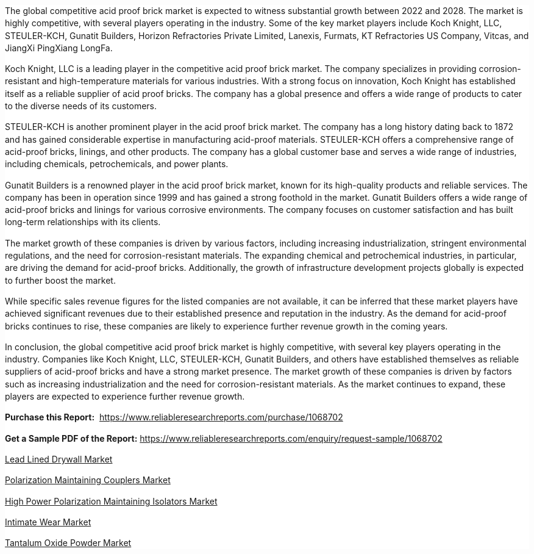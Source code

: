 <p><p>The global competitive acid proof brick market is expected to witness substantial growth between 2022 and 2028. The market is highly competitive, with several players operating in the industry. Some of the key market players include Koch Knight, LLC, STEULER-KCH, Gunatit Builders, Horizon Refractories Private Limited, Lanexis, Furmats, KT Refractories US Company, Vitcas, and JiangXi PingXiang LongFa.</p><p>Koch Knight, LLC is a leading player in the competitive acid proof brick market. The company specializes in providing corrosion-resistant and high-temperature materials for various industries. With a strong focus on innovation, Koch Knight has established itself as a reliable supplier of acid proof bricks. The company has a global presence and offers a wide range of products to cater to the diverse needs of its customers.</p><p>STEULER-KCH is another prominent player in the acid proof brick market. The company has a long history dating back to 1872 and has gained considerable expertise in manufacturing acid-proof materials. STEULER-KCH offers a comprehensive range of acid-proof bricks, linings, and other products. The company has a global customer base and serves a wide range of industries, including chemicals, petrochemicals, and power plants.</p><p>Gunatit Builders is a renowned player in the acid proof brick market, known for its high-quality products and reliable services. The company has been in operation since 1999 and has gained a strong foothold in the market. Gunatit Builders offers a wide range of acid-proof bricks and linings for various corrosive environments. The company focuses on customer satisfaction and has built long-term relationships with its clients.</p><p>The market growth of these companies is driven by various factors, including increasing industrialization, stringent environmental regulations, and the need for corrosion-resistant materials. The expanding chemical and petrochemical industries, in particular, are driving the demand for acid-proof bricks. Additionally, the growth of infrastructure development projects globally is expected to further boost the market.</p><p>While specific sales revenue figures for the listed companies are not available, it can be inferred that these market players have achieved significant revenues due to their established presence and reputation in the industry. As the demand for acid-proof bricks continues to rise, these companies are likely to experience further revenue growth in the coming years.</p><p>In conclusion, the global competitive acid proof brick market is highly competitive, with several key players operating in the industry. Companies like Koch Knight, LLC, STEULER-KCH, Gunatit Builders, and others have established themselves as reliable suppliers of acid-proof bricks and have a strong market presence. The market growth of these companies is driven by factors such as increasing industrialization and the need for corrosion-resistant materials. As the market continues to expand, these players are expected to experience further revenue growth.</p></p>
<p><strong>Purchase this Report:</strong>&nbsp;&nbsp;<a href="https://www.reliableresearchreports.com/purchase/1068702">https://www.reliableresearchreports.com/purchase/1068702</a></p>
<p></p>
<p><strong>Get a Sample PDF of the Report:</strong>&nbsp;<a href="https://www.reliableresearchreports.com/enquiry/request-sample/1068702">https://www.reliableresearchreports.com/enquiry/request-sample/1068702</a></p>
<p><p><a href="https://medium.com/@favor.look.seal/lead-lined-drywall-market-size-growth-forecast-2023-2030-fec6b56e5b9e">Lead Lined Drywall Market</a></p><p><a href="https://www.reportprime.com/polarization-maintaining-couplers-r3311">Polarization Maintaining Couplers Market</a></p><p><a href="https://www.reportprime.com/high-power-polarization-maintaining-isolators-r3312">High Power Polarization Maintaining Isolators Market</a></p><p><a href="https://www.linkedin.com/pulse/intimate-wear-market-research-report-provides-thorough-industry-ufdke/">Intimate Wear Market</a></p><p><a href="https://medium.com/@sight.lens.slot/tantalum-oxide-powder-market-size-growth-forecast-2023-2030-382d92f07510">Tantalum Oxide Powder Market</a></p></p>